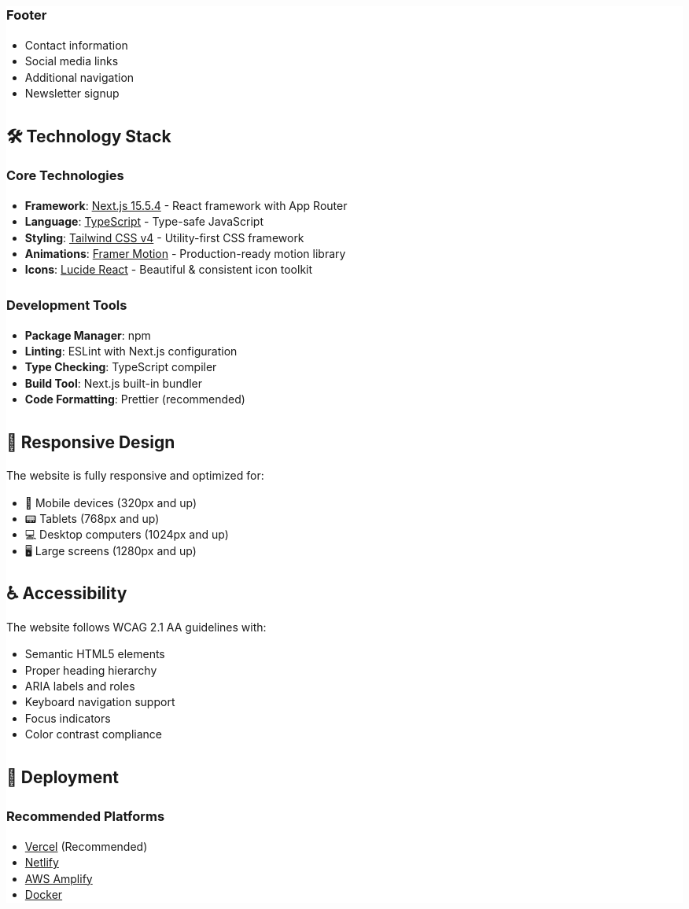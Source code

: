 ### Footer
- Contact information
- Social media links
- Additional navigation
- Newsletter signup

## 🛠️ Technology Stack

### Core Technologies
- **Framework**: [Next.js 15.5.4](https://nextjs.org/) - React framework with App Router
- **Language**: [TypeScript](https://www.typescriptlang.org/) - Type-safe JavaScript
- **Styling**: [Tailwind CSS v4](https://tailwindcss.com/) - Utility-first CSS framework
- **Animations**: [Framer Motion](https://www.framer.com/motion/) - Production-ready motion library
- **Icons**: [Lucide React](https://lucide.dev/) - Beautiful & consistent icon toolkit

### Development Tools
- **Package Manager**: npm
- **Linting**: ESLint with Next.js configuration
- **Type Checking**: TypeScript compiler
- **Build Tool**: Next.js built-in bundler
- **Code Formatting**: Prettier (recommended)

## 📱 Responsive Design

The website is fully responsive and optimized for:

- 📱 Mobile devices (320px and up)
- 📟 Tablets (768px and up)
- 💻 Desktop computers (1024px and up)
- 🖥️ Large screens (1280px and up)

## ♿ Accessibility

The website follows WCAG 2.1 AA guidelines with:

- Semantic HTML5 elements
- Proper heading hierarchy
- ARIA labels and roles
- Keyboard navigation support
- Focus indicators
- Color contrast compliance

## 🚀 Deployment

### Recommended Platforms

- [Vercel](https://vercel.com/) (Recommended)
- [Netlify](https://www.netlify.com/)
- [AWS Amplify](https://aws.amazon.com/amplify/)
- [Docker](https://www.docker.com/)
